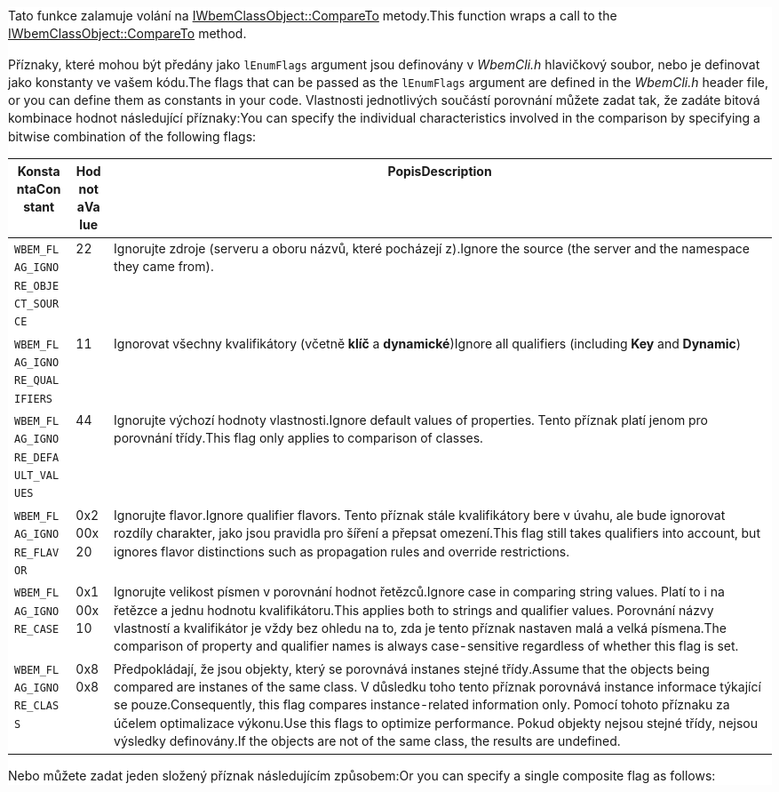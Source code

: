 <span data-ttu-id="27d43-131">Tato funkce zalamuje volání na [IWbemClassObject::CompareTo](/windows/desktop/api/wbemcli/nf-wbemcli-iwbemclassobject-compareto) metody.</span><span class="sxs-lookup"><span data-stu-id="27d43-131">This function wraps a call to the [IWbemClassObject::CompareTo](/windows/desktop/api/wbemcli/nf-wbemcli-iwbemclassobject-compareto) method.</span></span>

<span data-ttu-id="27d43-132">Příznaky, které mohou být předány jako `lEnumFlags` argument jsou definovány v *WbemCli.h* hlavičkový soubor, nebo je definovat jako konstanty ve vašem kódu.</span><span class="sxs-lookup"><span data-stu-id="27d43-132">The flags that can be passed as the `lEnumFlags` argument are defined in the *WbemCli.h* header file, or you can define them as constants in your code.</span></span> <span data-ttu-id="27d43-133">Vlastnosti jednotlivých součástí porovnání můžete zadat tak, že zadáte bitová kombinace hodnot následující příznaky:</span><span class="sxs-lookup"><span data-stu-id="27d43-133">You can specify the individual characteristics involved in the comparison by specifying a bitwise combination of the following flags:</span></span>

|<span data-ttu-id="27d43-134">Konstanta</span><span class="sxs-lookup"><span data-stu-id="27d43-134">Constant</span></span>  |<span data-ttu-id="27d43-135">Hodnota</span><span class="sxs-lookup"><span data-stu-id="27d43-135">Value</span></span>  |<span data-ttu-id="27d43-136">Popis</span><span class="sxs-lookup"><span data-stu-id="27d43-136">Description</span></span>  |
|---------|---------|---------|
| `WBEM_FLAG_IGNORE_OBJECT_SOURCE` | <span data-ttu-id="27d43-137">2</span><span class="sxs-lookup"><span data-stu-id="27d43-137">2</span></span> | <span data-ttu-id="27d43-138">Ignorujte zdroje (serveru a oboru názvů, které pocházejí z).</span><span class="sxs-lookup"><span data-stu-id="27d43-138">Ignore the source (the server and the namespace they came from).</span></span> |
| `WBEM_FLAG_IGNORE_QUALIFIERS` | <span data-ttu-id="27d43-139">1</span><span class="sxs-lookup"><span data-stu-id="27d43-139">1</span></span> | <span data-ttu-id="27d43-140">Ignorovat všechny kvalifikátory (včetně **klíč** a **dynamické**)</span><span class="sxs-lookup"><span data-stu-id="27d43-140">Ignore all qualifiers (including **Key** and **Dynamic**)</span></span> |
| `WBEM_FLAG_IGNORE_DEFAULT_VALUES` | <span data-ttu-id="27d43-141">4</span><span class="sxs-lookup"><span data-stu-id="27d43-141">4</span></span> | <span data-ttu-id="27d43-142">Ignorujte výchozí hodnoty vlastnosti.</span><span class="sxs-lookup"><span data-stu-id="27d43-142">Ignore default values of properties.</span></span> <span data-ttu-id="27d43-143">Tento příznak platí jenom pro porovnání třídy.</span><span class="sxs-lookup"><span data-stu-id="27d43-143">This flag only applies to comparison of classes.</span></span> |
| `WBEM_FLAG_IGNORE_FLAVOR` | <span data-ttu-id="27d43-144">0x20</span><span class="sxs-lookup"><span data-stu-id="27d43-144">0x20</span></span> | <span data-ttu-id="27d43-145">Ignorujte flavor.</span><span class="sxs-lookup"><span data-stu-id="27d43-145">Ignore qualifier flavors.</span></span> <span data-ttu-id="27d43-146">Tento příznak stále kvalifikátory bere v úvahu, ale bude ignorovat rozdíly charakter, jako jsou pravidla pro šíření a přepsat omezení.</span><span class="sxs-lookup"><span data-stu-id="27d43-146">This flag still takes qualifiers into account, but ignores flavor distinctions such as propagation rules and override restrictions.</span></span> |
| `WBEM_FLAG_IGNORE_CASE` | <span data-ttu-id="27d43-147">0x10</span><span class="sxs-lookup"><span data-stu-id="27d43-147">0x10</span></span> | <span data-ttu-id="27d43-148">Ignorujte velikost písmen v porovnání hodnot řetězců.</span><span class="sxs-lookup"><span data-stu-id="27d43-148">Ignore case in comparing string values.</span></span> <span data-ttu-id="27d43-149">Platí to i na řetězce a jednu hodnotu kvalifikátoru.</span><span class="sxs-lookup"><span data-stu-id="27d43-149">This applies both to strings and qualifier values.</span></span> <span data-ttu-id="27d43-150">Porovnání názvy vlastností a kvalifikátor je vždy bez ohledu na to, zda je tento příznak nastaven malá a velká písmena.</span><span class="sxs-lookup"><span data-stu-id="27d43-150">The comparison of property and qualifier names is always case-sensitive regardless of whether this flag is set.</span></span> |
| `WBEM_FLAG_IGNORE_CLASS` | <span data-ttu-id="27d43-151">0x8</span><span class="sxs-lookup"><span data-stu-id="27d43-151">0x8</span></span> | <span data-ttu-id="27d43-152">Předpokládají, že jsou objekty, který se porovnává instanes stejné třídy.</span><span class="sxs-lookup"><span data-stu-id="27d43-152">Assume that the objects being compared are instanes of the same class.</span></span> <span data-ttu-id="27d43-153">V důsledku toho tento příznak porovnává instance informace týkající se pouze.</span><span class="sxs-lookup"><span data-stu-id="27d43-153">Consequently, this flag compares instance-related information only.</span></span> <span data-ttu-id="27d43-154">Pomocí tohoto příznaku za účelem optimalizace výkonu.</span><span class="sxs-lookup"><span data-stu-id="27d43-154">Use this flags to optimize performance.</span></span> <span data-ttu-id="27d43-155">Pokud objekty nejsou stejné třídy, nejsou výsledky definovány.</span><span class="sxs-lookup"><span data-stu-id="27d43-155">If the objects are not of the same class, the results are undefined.</span></span> |

<span data-ttu-id="27d43-156">Nebo můžete zadat jeden složený příznak následujícím způsobem:</span><span class="sxs-lookup"><span data-stu-id="27d43-156">Or you can specify a single composite flag as follows:</span></span>
